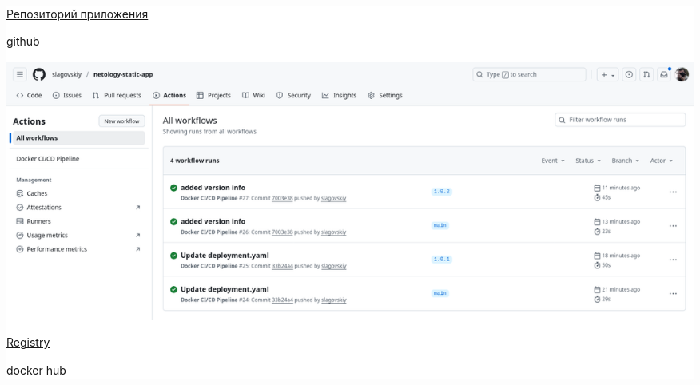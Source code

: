[Репозиторий приложения](https://github.com/slagovskiy/netology-static-app)

github

![](./screenshots/016.png)

[Registry](https://hub.docker.com/r/slagovskiy/netology-static-app/tags)

docker hub
